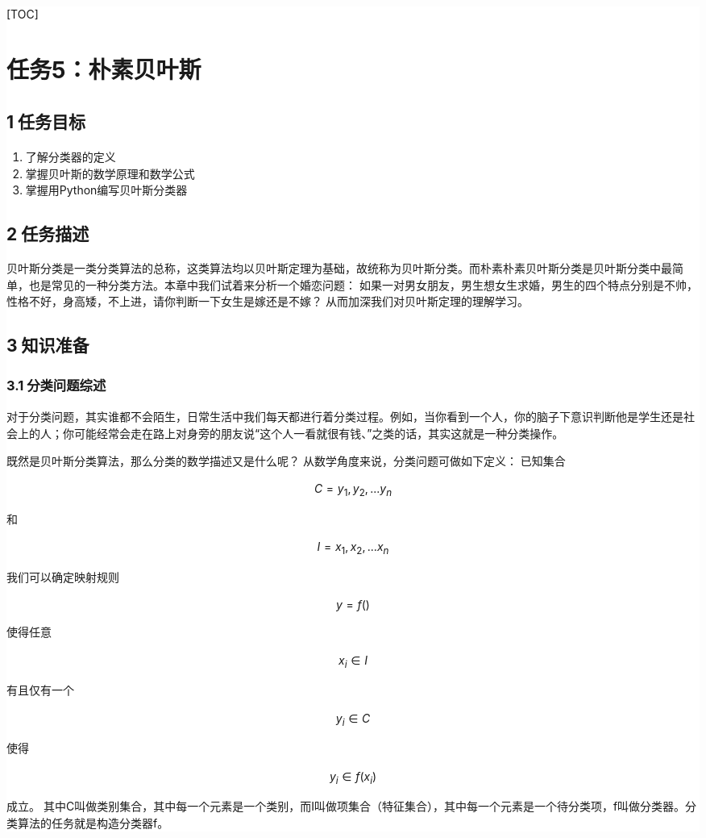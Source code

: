 
[TOC]
# 任务5：朴素贝叶斯

## 1 任务目标

1. 了解分类器的定义
2. 掌握贝叶斯的数学原理和数学公式
3. 掌握用Python编写贝叶斯分类器



## 2 任务描述

贝叶斯分类是一类分类算法的总称，这类算法均以贝叶斯定理为基础，故统称为贝叶斯分类。而朴素朴素贝叶斯分类是贝叶斯分类中最简单，也是常见的一种分类方法。本章中我们试着来分析一个婚恋问题：
如果一对男女朋友，男生想女生求婚，男生的四个特点分别是不帅，性格不好，身高矮，不上进，请你判断一下女生是嫁还是不嫁？
从而加深我们对贝叶斯定理的理解学习。


## 3 知识准备


### 3.1 分类问题综述
对于分类问题，其实谁都不会陌生，日常生活中我们每天都进行着分类过程。例如，当你看到一个人，你的脑子下意识判断他是学生还是社会上的人；你可能经常会走在路上对身旁的朋友说“这个人一看就很有钱、”之类的话，其实这就是一种分类操作。

既然是贝叶斯分类算法，那么分类的数学描述又是什么呢？
从数学角度来说，分类问题可做如下定义：
已知集合
```math
C = y_1, y_2, ...y_n
```
和
```math
I = x_1, x_2, ...x_n
```
我们可以确定映射规则
```math
y=f()
```
使得任意

```math
x_i \in I
```
有且仅有一个
```math
y_i \in C
```
使得

```math
y_i \in f(x_i)
```
成立。
其中C叫做类别集合，其中每一个元素是一个类别，而I叫做项集合（特征集合），其中每一个元素是一个待分类项，f叫做分类器。分类算法的任务就是构造分类器f。
